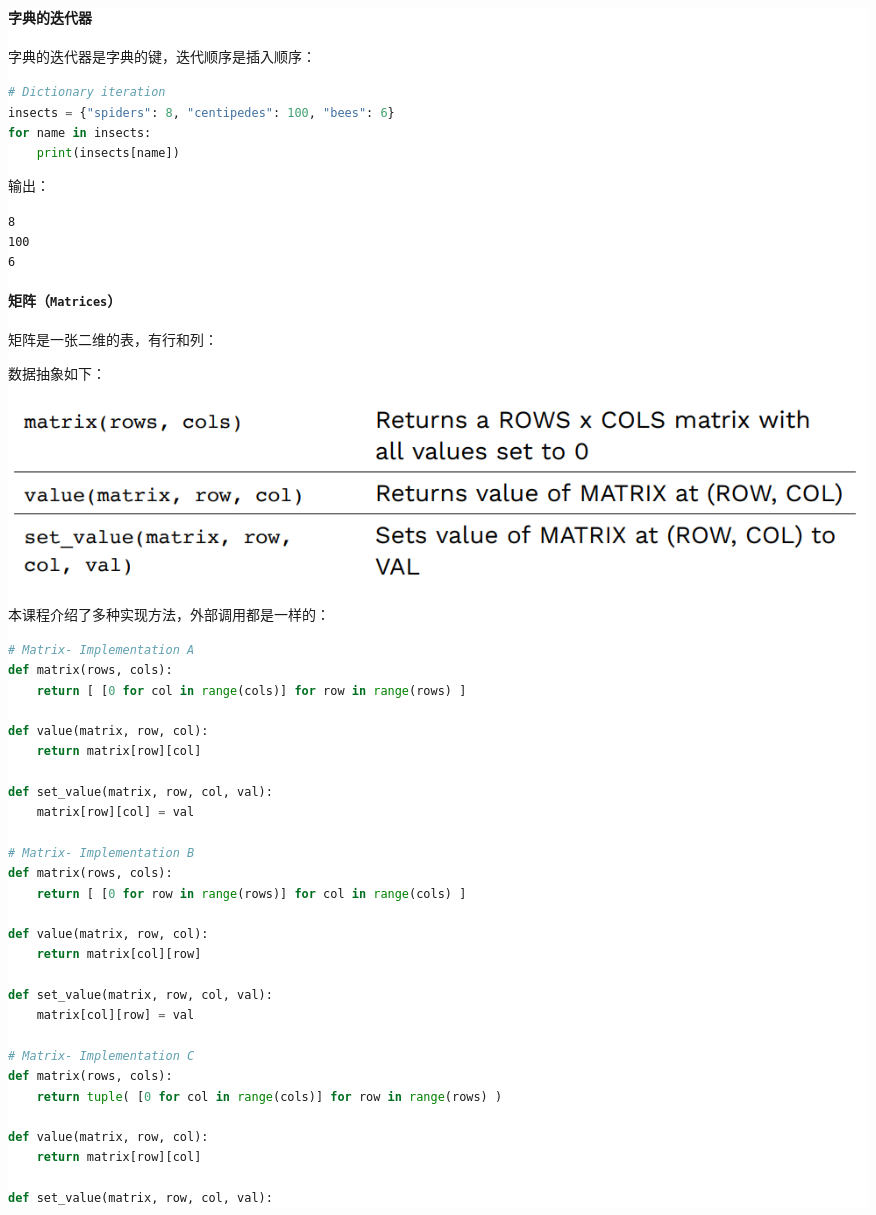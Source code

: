 #### 字典的迭代器

字典的迭代器是字典的键，迭代顺序是插入顺序：

```python
# Dictionary iteration
insects = {"spiders": 8, "centipedes": 100, "bees": 6}
for name in insects:
    print(insects[name])
```

输出：

```shell
8
100
6
```

#### 矩阵（`Matrices`）

矩阵是一张二维的表，有行和列：

数据抽象如下：

![](./Resources/image12.png)

本课程介绍了多种实现方法，外部调用都是一样的：

```python
# Matrix- Implementation A
def matrix(rows, cols):
    return [ [0 for col in range(cols)] for row in range(rows) ]

def value(matrix, row, col):
    return matrix[row][col]

def set_value(matrix, row, col, val):
    matrix[row][col] = val

# Matrix- Implementation B
def matrix(rows, cols):
    return [ [0 for row in range(rows)] for col in range(cols) ]

def value(matrix, row, col):
    return matrix[col][row]

def set_value(matrix, row, col, val):
    matrix[col][row] = val

# Matrix- Implementation C
def matrix(rows, cols):
    return tuple( [0 for col in range(cols)] for row in range(rows) )

def value(matrix, row, col):
    return matrix[row][col]

def set_value(matrix, row, col, val):
```